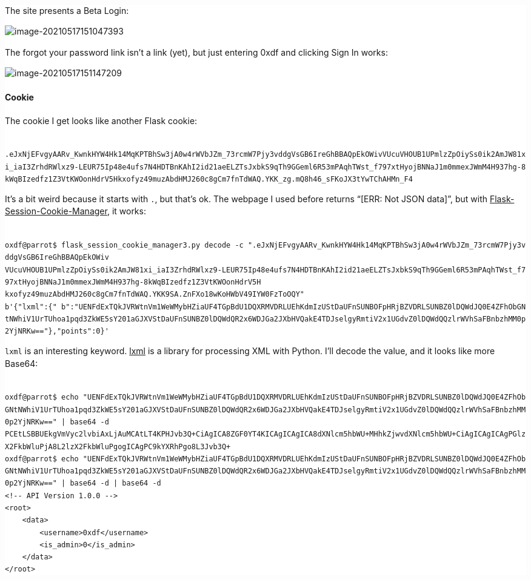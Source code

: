 The site presents a Beta Login:

![image-20210517151047393](https://0xdfimages.gitlab.io/img/image-20210517151047393.png)

The forgot your password link isn’t a link (yet), but just entering 0xdf and clicking Sign In works:

![image-20210517151147209](https://0xdfimages.gitlab.io/img/image-20210517151147209.png)

#### Cookie

The cookie I get looks like another Flask cookie:

```

.eJxNjEFvgyAARv_KwnkHYW4Hk14MqKPTBhSw3jA0w4rWVbJZm_73rcmW7Pjy3vddgVsGB6IreGhBBAQpEkOWivVUcuVHOUB1UPmlzZpOiySs0ik2AmJW81xi_iaI3ZrhdRWlxz9-LEUR75Ip48e4ufs7N4HDTBnKAhI2id21aeELZTsJxbkS9qTh9GGeml6R53mPAqhTWst_f797xtHyojBNNaJ1m0mmexJWmM4H937hg-8kWqBIzedfz1Z3VtKWOonHdrV5Hkxofyz49muzAbdHMJ260c8gCm7fnTdWAQ.YKK_zg.mQ8h46_sFKoJX3tYwTChAHMn_F4

```

It’s a bit weird because it starts with `.`, but that’s ok. The webpage I used before returns “[ERR: Not JSON data]”, but with [Flask-Session-Cookie-Manager](https://pentesttools.net/flask-session-cookie-manager-flask-session-cookie-decoder-encoder/), it works:

```

oxdf@parrot$ flask_session_cookie_manager3.py decode -c ".eJxNjEFvgyAARv_KwnkHYW4Hk14MqKPTBhSw3jA0w4rWVbJZm_73rcmW7Pjy3vddgVsGB6IreGhBBAQpEkOWiv
VUcuVHOUB1UPmlzZpOiySs0ik2AmJW81xi_iaI3ZrhdRWlxz9-LEUR75Ip48e4ufs7N4HDTBnKAhI2id21aeELZTsJxbkS9qTh9GGeml6R53mPAqhTWst_f797xtHyojBNNaJ1m0mmexJWmM4H937hg-8kWqBIzedfz1Z3VtKWOonHdrV5H
kxofyz49muzAbdHMJ260c8gCm7fnTdWAQ.YKK9SA.ZnFXo18wKoHWbV49IYW0FzToOQY"
b'{"lxml":{" b":"UENFdExTQkJVRWtnVm1WeWMybHZiaUF4TGpBdU1DQXRMVDRLUEhKdmIzUStDaUFnSUNBOFpHRjBZVDRLSUNBZ0lDQWdJQ0E4ZFhObGNtNWhiV1UrTUhoa1pqd3ZkWE5sY201aGJXVStDaUFnSUNBZ0lDQWdQR2x6WDJGa2JXbHVQakE4TDJselgyRmtiV2x1UGdvZ0lDQWdQQzlrWVhSaFBnbzhMM0p2YjNRKw=="},"points":0}'

```

`lxml` is an interesting keyword. [lxml](https://lxml.de/) is a library for processing XML with Python. I’ll decode the value, and it looks like more Base64:

```

oxdf@parrot$ echo "UENFdExTQkJVRWtnVm1WeWMybHZiaUF4TGpBdU1DQXRMVDRLUEhKdmIzUStDaUFnSUNBOFpHRjBZVDRLSUNBZ0lDQWdJQ0E4ZFhObGNtNWhiV1UrTUhoa1pqd3ZkWE5sY201aGJXVStDaUFnSUNBZ0lDQWdQR2x6WDJGa2JXbHVQakE4TDJselgyRmtiV2x1UGdvZ0lDQWdQQzlrWVhSaFBnbzhMM0p2YjNRKw==" | base64 -d
PCEtLSBBUEkgVmVyc2lvbiAxLjAuMCAtLT4KPHJvb3Q+CiAgICA8ZGF0YT4KICAgICAgICA8dXNlcm5hbWU+MHhkZjwvdXNlcm5hbWU+CiAgICAgICAgPGlzX2FkbWluPjA8L2lzX2FkbWluPgogICAgPC9kYXRhPgo8L3Jvb3Q+
oxdf@parrot$ echo "UENFdExTQkJVRWtnVm1WeWMybHZiaUF4TGpBdU1DQXRMVDRLUEhKdmIzUStDaUFnSUNBOFpHRjBZVDRLSUNBZ0lDQWdJQ0E4ZFhObGNtNWhiV1UrTUhoa1pqd3ZkWE5sY201aGJXVStDaUFnSUNBZ0lDQWdQR2x6WDJGa2JXbHVQakE4TDJselgyRmtiV2x1UGdvZ0lDQWdQQzlrWVhSaFBnbzhMM0p2YjNRKw==" | base64 -d | base64 -d
<!-- API Version 1.0.0 -->
<root>
    <data>
        <username>0xdf</username>
        <is_admin>0</is_admin>
    </data>
</root>

```
